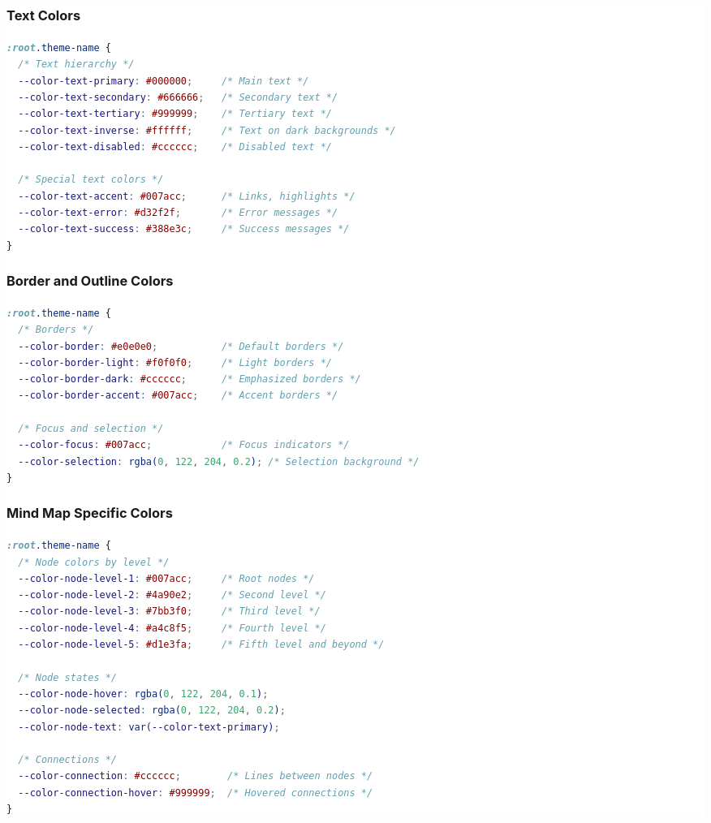 ### Text Colors
```css
:root.theme-name {
  /* Text hierarchy */
  --color-text-primary: #000000;     /* Main text */
  --color-text-secondary: #666666;   /* Secondary text */
  --color-text-tertiary: #999999;    /* Tertiary text */
  --color-text-inverse: #ffffff;     /* Text on dark backgrounds */
  --color-text-disabled: #cccccc;    /* Disabled text */

  /* Special text colors */
  --color-text-accent: #007acc;      /* Links, highlights */
  --color-text-error: #d32f2f;       /* Error messages */
  --color-text-success: #388e3c;     /* Success messages */
}
```

### Border and Outline Colors
```css
:root.theme-name {
  /* Borders */
  --color-border: #e0e0e0;           /* Default borders */
  --color-border-light: #f0f0f0;     /* Light borders */
  --color-border-dark: #cccccc;      /* Emphasized borders */
  --color-border-accent: #007acc;    /* Accent borders */

  /* Focus and selection */
  --color-focus: #007acc;            /* Focus indicators */
  --color-selection: rgba(0, 122, 204, 0.2); /* Selection background */
}
```

### Mind Map Specific Colors
```css
:root.theme-name {
  /* Node colors by level */
  --color-node-level-1: #007acc;     /* Root nodes */
  --color-node-level-2: #4a90e2;     /* Second level */
  --color-node-level-3: #7bb3f0;     /* Third level */
  --color-node-level-4: #a4c8f5;     /* Fourth level */
  --color-node-level-5: #d1e3fa;     /* Fifth level and beyond */

  /* Node states */
  --color-node-hover: rgba(0, 122, 204, 0.1);
  --color-node-selected: rgba(0, 122, 204, 0.2);
  --color-node-text: var(--color-text-primary);

  /* Connections */
  --color-connection: #cccccc;        /* Lines between nodes */
  --color-connection-hover: #999999;  /* Hovered connections */
}
```
